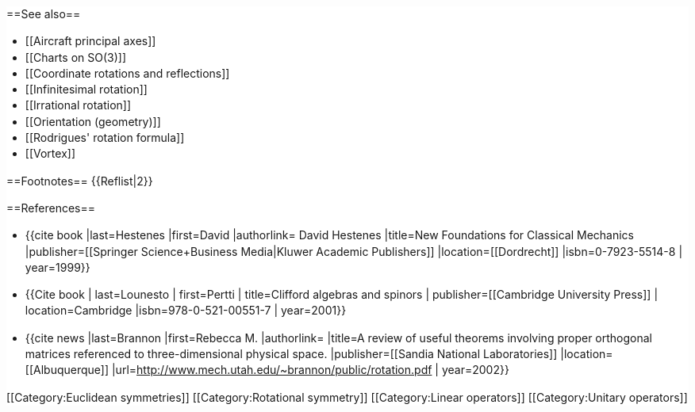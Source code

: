 ==See also==
* [[Aircraft principal axes]]
* [[Charts on SO(3)]]
* [[Coordinate rotations and reflections]]
* [[Infinitesimal rotation]]
* [[Irrational rotation]]
* [[Orientation (geometry)]]
* [[Rodrigues' rotation formula]]
* [[Vortex]]

==Footnotes==
{{Reflist|2}}

==References==

* {{cite book
|last=Hestenes
|first=David
|authorlink= David Hestenes
|title=New Foundations for Classical Mechanics
|publisher=[[Springer Science+Business Media|Kluwer Academic Publishers]]
|location=[[Dordrecht]]
|isbn=0-7923-5514-8
| year=1999}}

* {{Cite book
| last=Lounesto
| first=Pertti
| title=Clifford algebras and spinors
| publisher=[[Cambridge University Press]]
| location=Cambridge |isbn=978-0-521-00551-7
| year=2001}}

* {{cite news
|last=Brannon
|first=Rebecca M.
|authorlink=
|title=A review of useful theorems involving proper orthogonal matrices referenced to three-dimensional physical space.
|publisher=[[Sandia National Laboratories]]
|location=[[Albuquerque]]
|url=http://www.mech.utah.edu/~brannon/public/rotation.pdf
| year=2002}}

[[Category:Euclidean symmetries]]
[[Category:Rotational symmetry]]
[[Category:Linear operators]]
[[Category:Unitary operators]]